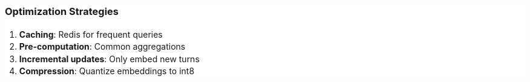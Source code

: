 ### Optimization Strategies
1. **Caching**: Redis for frequent queries
2. **Pre-computation**: Common aggregations
3. **Incremental updates**: Only embed new turns
4. **Compression**: Quantize embeddings to int8



<!-- GEMINI ANSWERS: System-Wide Optimization

1. **Zero-Downtime Model Updates**:
   ```python
   # Blue-Green Deployment for Embeddings
   class EmbeddingModelManager:
       def __init__(self):
           self.active_model = "v1.0"
           self.models = {
               "v1.0": load_model("text-embedding-3-small"),
               "v1.1": None  # Loaded on demand
           }
       
       async def rolling_update(self, new_version):
           # 1. Load new model
           self.models[new_version] = load_model(new_version)
           
           # 2. Dual-write period (write both, read old)
           self.dual_write = True
           
           # 3. Background migration
           await migrate_embeddings(new_version)
           
           # 4. Switch reads to new model
           self.active_model = new_version
           
           # 5. Clean up old model
           del self.models[old_version]
   ```

2. **Real-time vs Batch Indexing**:
   - Real-time pipeline (for new interviews):
     - Trigger: On annotation completion
     - Latency target: <30 seconds
     - Process: Embed → Index → Cache
   - Batch pipeline (for updates/corrections):
     - Schedule: Every 4 hours
     - Process: Collect changes → Batch embed → Bulk index
     - Handles: Annotation updates, model updates
   - Hybrid for urgent updates: Priority queue jumps batch

